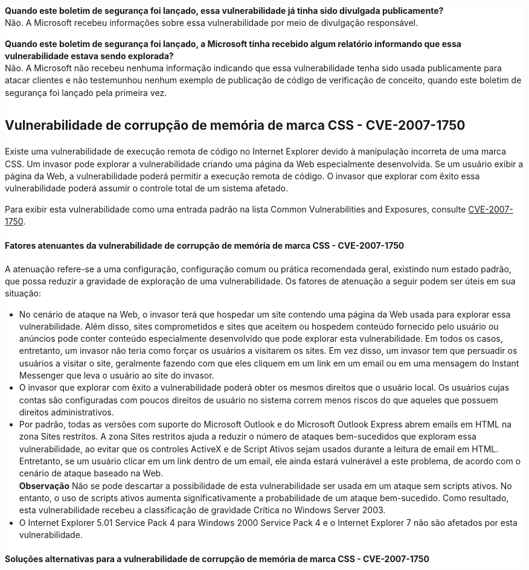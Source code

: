 **Quando este boletim de segurança foi lançado, essa vulnerabilidade já tinha sido divulgada publicamente?**  
Não. A Microsoft recebeu informações sobre essa vulnerabilidade por meio de divulgação responsável.

**Quando este boletim de segurança foi lançado, a Microsoft tinha recebido algum relatório informando que essa vulnerabilidade estava sendo explorada?**  
Não. A Microsoft não recebeu nenhuma informação indicando que essa vulnerabilidade tenha sido usada publicamente para atacar clientes e não testemunhou nenhum exemplo de publicação de código de verificação de conceito, quando este boletim de segurança foi lançado pela primeira vez.

Vulnerabilidade de corrupção de memória de marca CSS - CVE-2007-1750
--------------------------------------------------------------------


Existe uma vulnerabilidade de execução remota de código no Internet Explorer devido à manipulação incorreta de uma marca CSS. Um invasor pode explorar a vulnerabilidade criando uma página da Web especialmente desenvolvida. Se um usuário exibir a página da Web, a vulnerabilidade poderá permitir a execução remota de código. O invasor que explorar com êxito essa vulnerabilidade poderá assumir o controle total de um sistema afetado.

Para exibir esta vulnerabilidade como uma entrada padrão na lista Common Vulnerabilities and Exposures, consulte [CVE-2007-1750](http://www.cve.mitre.org/cgi-bin/cvename.cgi?name=cve-2007-1750).

#### Fatores atenuantes da vulnerabilidade de corrupção de memória de marca CSS - CVE-2007-1750

A atenuação refere-se a uma configuração, configuração comum ou prática recomendada geral, existindo num estado padrão, que possa reduzir a gravidade de exploração de uma vulnerabilidade. Os fatores de atenuação a seguir podem ser úteis em sua situação:

-   No cenário de ataque na Web, o invasor terá que hospedar um site contendo uma página da Web usada para explorar essa vulnerabilidade. Além disso, sites comprometidos e sites que aceitem ou hospedem conteúdo fornecido pelo usuário ou anúncios pode conter conteúdo especialmente desenvolvido que pode explorar esta vulnerabilidade. Em todos os casos, entretanto, um invasor não teria como forçar os usuários a visitarem os sites. Em vez disso, um invasor tem que persuadir os usuários a visitar o site, geralmente fazendo com que eles cliquem em um link em um email ou em uma mensagem do Instant Messenger que leva o usuário ao site do invasor.
-   O invasor que explorar com êxito a vulnerabilidade poderá obter os mesmos direitos que o usuário local. Os usuários cujas contas são configuradas com poucos direitos de usuário no sistema correm menos riscos do que aqueles que possuem direitos administrativos.
-   Por padrão, todas as versões com suporte do Microsoft Outlook e do Microsoft Outlook Express abrem emails em HTML na zona Sites restritos. A zona Sites restritos ajuda a reduzir o número de ataques bem-sucedidos que exploram essa vulnerabilidade, ao evitar que os controles ActiveX e de Script Ativos sejam usados durante a leitura de email em HTML. Entretanto, se um usuário clicar em um link dentro de um email, ele ainda estará vulnerável a este problema, de acordo com o cenário de ataque baseado na Web.  
    **Observação** Não se pode descartar a possibilidade de esta vulnerabilidade ser usada em um ataque sem scripts ativos. No entanto, o uso de scripts ativos aumenta significativamente a probabilidade de um ataque bem-sucedido. Como resultado, esta vulnerabilidade recebeu a classificação de gravidade Crítica no Windows Server 2003.
-   O Internet Explorer 5.01 Service Pack 4 para Windows 2000 Service Pack 4 e o Internet Explorer 7 não são afetados por esta vulnerabilidade.

#### Soluções alternativas para a vulnerabilidade de corrupção de memória de marca CSS - CVE-2007-1750
